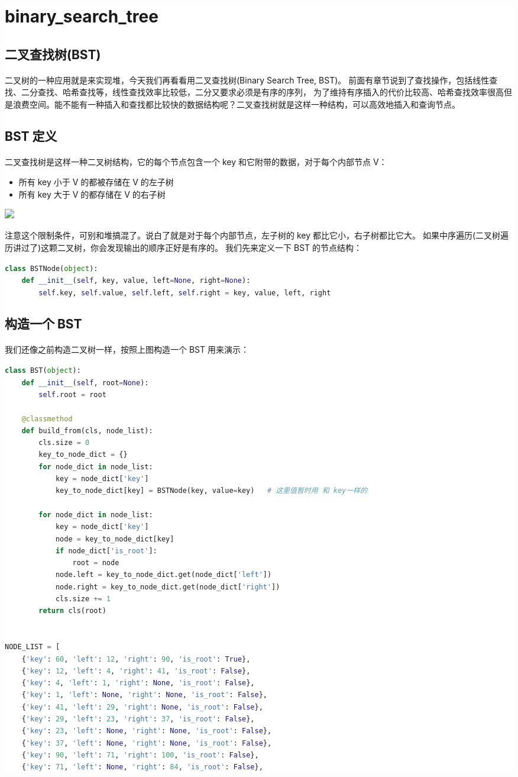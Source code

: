 # binary\_search\_tree

## 二叉查找树\(BST\)

二叉树的一种应用就是来实现堆，今天我们再看看用二叉查找树\(Binary Search Tree, BST\)。 前面有章节说到了查找操作，包括线性查找、二分查找、哈希查找等，线性查找效率比较低，二分又要求必须是有序的序列， 为了维持有序插入的代价比较高、哈希查找效率很高但是浪费空间。能不能有一种插入和查找都比较快的数据结构呢？二叉查找树就是这样一种结构，可以高效地插入和查询节点。

## BST 定义

二叉查找树是这样一种二叉树结构，它的每个节点包含一个 key 和它附带的数据，对于每个内部节点 V：

* 所有 key 小于 V 的都被存储在 V 的左子树
* 所有 key 大于 V 的都存储在 V 的右子树

![](../../.gitbook/assets/bst.png)

注意这个限制条件，可别和堆搞混了。说白了就是对于每个内部节点，左子树的 key 都比它小，右子树都比它大。 如果中序遍历\(二叉树遍历讲过了\)这颗二叉树，你会发现输出的顺序正好是有序的。 我们先来定义一下 BST 的节点结构：

```python
class BSTNode(object):
    def __init__(self, key, value, left=None, right=None):
        self.key, self.value, self.left, self.right = key, value, left, right
```

## 构造一个 BST

我们还像之前构造二叉树一样，按照上图构造一个 BST 用来演示：

```python
class BST(object):
    def __init__(self, root=None):
        self.root = root

    @classmethod
    def build_from(cls, node_list):
        cls.size = 0
        key_to_node_dict = {}
        for node_dict in node_list:
            key = node_dict['key']
            key_to_node_dict[key] = BSTNode(key, value=key)   # 这里值暂时用 和 key一样的

        for node_dict in node_list:
            key = node_dict['key']
            node = key_to_node_dict[key]
            if node_dict['is_root']:
                root = node
            node.left = key_to_node_dict.get(node_dict['left'])
            node.right = key_to_node_dict.get(node_dict['right'])
            cls.size += 1
        return cls(root)


NODE_LIST = [
    {'key': 60, 'left': 12, 'right': 90, 'is_root': True},
    {'key': 12, 'left': 4, 'right': 41, 'is_root': False},
    {'key': 4, 'left': 1, 'right': None, 'is_root': False},
    {'key': 1, 'left': None, 'right': None, 'is_root': False},
    {'key': 41, 'left': 29, 'right': None, 'is_root': False},
    {'key': 29, 'left': 23, 'right': 37, 'is_root': False},
    {'key': 23, 'left': None, 'right': None, 'is_root': False},
    {'key': 37, 'left': None, 'right': None, 'is_root': False},
    {'key': 90, 'left': 71, 'right': 100, 'is_root': False},
    {'key': 71, 'left': None, 'right': 84, 'is_root': False},
```